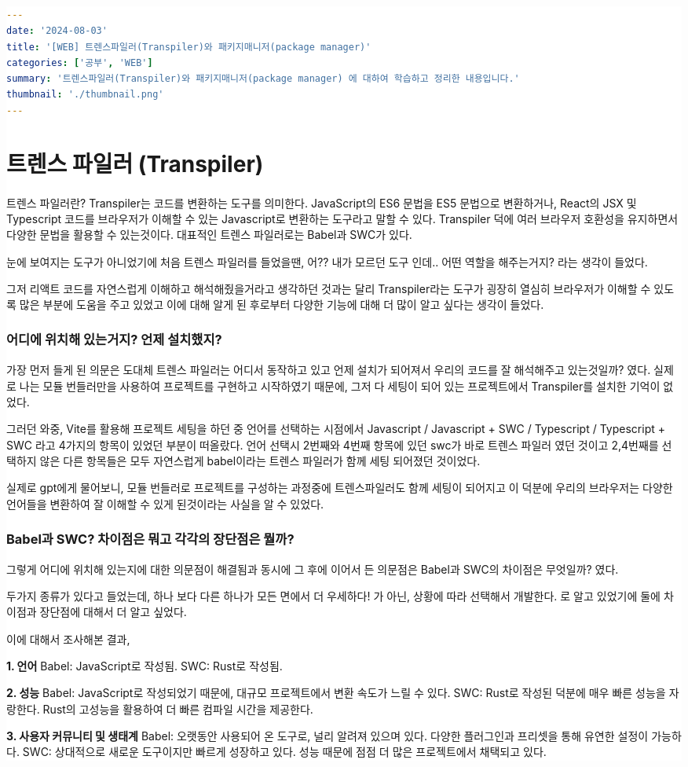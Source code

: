 ```yaml
---
date: '2024-08-03'
title: '[WEB] 트렌스파일러(Transpiler)와 패키지매니저(package manager)'
categories: ['공부', 'WEB']
summary: '트렌스파일러(Transpiler)와 패키지매니저(package manager) 에 대하여 학습하고 정리한 내용입니다.'
thumbnail: './thumbnail.png'
---
```


# 트렌스 파일러 (Transpiler)

트렌스 파일러란?
Transpiler는 코드를 변환하는 도구를 의미한다. JavaScript의 ES6 문법을 ES5 문법으로 변환하거나, React의 JSX 및 Typescript 코드를 브라우저가 이해할 수 있는 Javascript로 변환하는 도구라고 말할 수 있다. Transpiler 덕에 여러 브라우저 호환성을 유지하면서 다양한 문법을 활용할 수 있는것이다.
대표적인 트렌스 파일러로는 Babel과 SWC가 있다.

눈에 보여지는 도구가 아니었기에 처음 트렌스 파일러를 들었을땐, 어?? 내가 모르던 도구 인데.. 어떤 역할을 해주는거지? 라는 생각이 들었다.

그저 리액트 코드를 자연스럽게 이해하고 해석해줬을거라고 생각하던 것과는 달리 Transpiler라는 도구가 굉장히 열심히 브라우저가 이해할 수 있도록 많은 부분에 도움을 주고 있었고 이에 대해 알게 된 후로부터 다양한 기능에 대해 더 많이 알고 싶다는 생각이 들었다.

### 어디에 위치해 있는거지? 언제 설치했지?

가장 먼저 들게 된 의문은 도대체 트렌스 파일러는 어디서 동작하고 있고 언제 설치가 되어져서 우리의 코드를 잘 해석해주고 있는것일까? 였다.
실제로 나는 모듈 번들러만을 사용하여 프로젝트를 구현하고 시작하였기 때문에, 그저 다 세팅이 되어 있는 프로젝트에서 Transpiler를 설치한 기억이 없었다.

그러던 와중, Vite를 활용해 프로젝트 세팅을 하던 중 언어를 선택하는 시점에서
Javascript / Javascript + SWC / Typescript / Typescript + SWC
라고 4가지의 항목이 있었던 부분이 떠올랐다.
언어 선택시 2번째와 4번째 항목에 있던 swc가 바로 트렌스 파일러 였던 것이고 2,4번째를 선택하지 않은 다른 항목들은 모두 자연스럽게 babel이라는 트렌스 파일러가 함께 세팅 되어졌던 것이었다.

실제로 gpt에게 물어보니, 모듈 번들러로 프로젝트를 구성하는 과정중에 트렌스파일러도 함께 세팅이 되어지고 이 덕분에 우리의 브라우저는 다양한 언어들을 변환하여 잘 이해할 수 있게 된것이라는 사실을 알 수 있었다.

### Babel과 SWC? 차이점은 뭐고 각각의 장단점은 뭘까?

그렇게 어디에 위치해 있는지에 대한 의문점이 해결됨과 동시에 그 후에 이어서 든 의문점은 Babel과 SWC의 차이점은 무엇일까? 였다.

두가지 종류가 있다고 들었는데, 하나 보다 다른 하나가 모든 면에서 더 우세하다! 가 아닌, 상황에 따라 선택해서 개발한다. 로 알고 있었기에 둘에 차이점과 장단점에 대해서 더 알고 싶었다.

이에 대해서 조사해본 결과,

**1. 언어**
Babel: JavaScript로 작성됨.
SWC: Rust로 작성됨.

**2. 성능**
Babel: JavaScript로 작성되었기 때문에, 대규모 프로젝트에서 변환 속도가 느릴 수 있다.
SWC: Rust로 작성된 덕분에 매우 빠른 성능을 자랑한다. Rust의 고성능을 활용하여 더 빠른 컴파일 시간을 제공한다.

**3. 사용자 커뮤니티 및 생태계**
Babel: 오랫동안 사용되어 온 도구로, 널리 알려져 있으며 있다. 다양한 플러그인과 프리셋을 통해 유연한 설정이 가능하다.
SWC: 상대적으로 새로운 도구이지만 빠르게 성장하고 있다. 성능 때문에 점점 더 많은 프로젝트에서 채택되고 있다.
